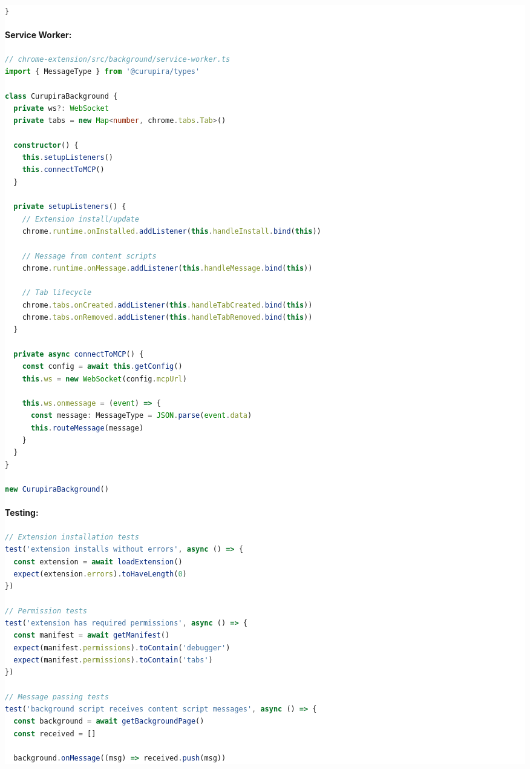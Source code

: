 ```typescript
}
```

#### Service Worker:
```typescript
// chrome-extension/src/background/service-worker.ts
import { MessageType } from '@curupira/types'

class CurupiraBackground {
  private ws?: WebSocket
  private tabs = new Map<number, chrome.tabs.Tab>()
  
  constructor() {
    this.setupListeners()
    this.connectToMCP()
  }
  
  private setupListeners() {
    // Extension install/update
    chrome.runtime.onInstalled.addListener(this.handleInstall.bind(this))
    
    // Message from content scripts
    chrome.runtime.onMessage.addListener(this.handleMessage.bind(this))
    
    // Tab lifecycle
    chrome.tabs.onCreated.addListener(this.handleTabCreated.bind(this))
    chrome.tabs.onRemoved.addListener(this.handleTabRemoved.bind(this))
  }
  
  private async connectToMCP() {
    const config = await this.getConfig()
    this.ws = new WebSocket(config.mcpUrl)
    
    this.ws.onmessage = (event) => {
      const message: MessageType = JSON.parse(event.data)
      this.routeMessage(message)
    }
  }
}

new CurupiraBackground()
```

#### Testing:
```typescript
// Extension installation tests
test('extension installs without errors', async () => {
  const extension = await loadExtension()
  expect(extension.errors).toHaveLength(0)
})

// Permission tests
test('extension has required permissions', async () => {
  const manifest = await getManifest()
  expect(manifest.permissions).toContain('debugger')
  expect(manifest.permissions).toContain('tabs')
})

// Message passing tests
test('background script receives content script messages', async () => {
  const background = await getBackgroundPage()
  const received = []
  
  background.onMessage((msg) => received.push(msg))
```
